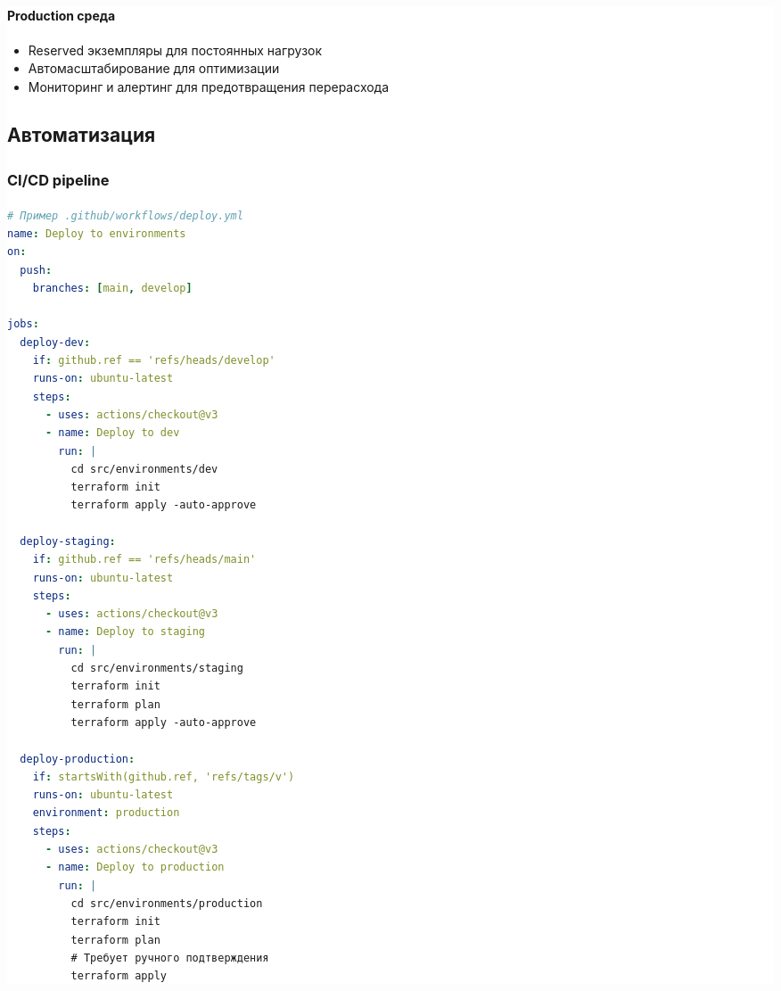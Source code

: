 #### Production среда
- Reserved экземпляры для постоянных нагрузок
- Автомасштабирование для оптимизации
- Мониторинг и алертинг для предотвращения перерасхода

## Автоматизация

### CI/CD pipeline

```yaml
# Пример .github/workflows/deploy.yml
name: Deploy to environments
on:
  push:
    branches: [main, develop]
    
jobs:
  deploy-dev:
    if: github.ref == 'refs/heads/develop'
    runs-on: ubuntu-latest
    steps:
      - uses: actions/checkout@v3
      - name: Deploy to dev
        run: |
          cd src/environments/dev
          terraform init
          terraform apply -auto-approve
          
  deploy-staging:
    if: github.ref == 'refs/heads/main'
    runs-on: ubuntu-latest
    steps:
      - uses: actions/checkout@v3
      - name: Deploy to staging
        run: |
          cd src/environments/staging
          terraform init
          terraform plan
          terraform apply -auto-approve
          
  deploy-production:
    if: startsWith(github.ref, 'refs/tags/v')
    runs-on: ubuntu-latest
    environment: production
    steps:
      - uses: actions/checkout@v3
      - name: Deploy to production
        run: |
          cd src/environments/production
          terraform init
          terraform plan
          # Требует ручного подтверждения
          terraform apply
```
